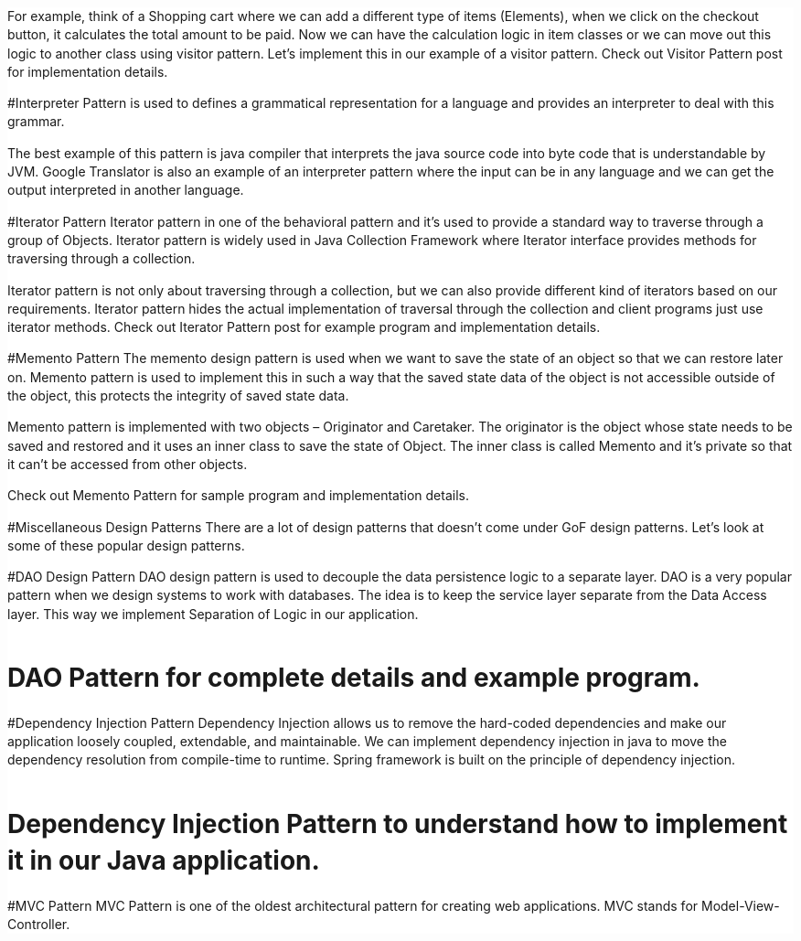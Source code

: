 For example, think of a Shopping cart where we can add a different type of items (Elements), when we click on the checkout button, it calculates the total amount to be paid. Now we can have the calculation logic in item classes or we can move out this logic to another class using visitor pattern. Let’s implement this in our example of a visitor pattern. Check out Visitor Pattern post for implementation details.


#Interpreter Pattern
is used to defines a grammatical representation for a language and provides an interpreter to deal with this grammar.

The best example of this pattern is java compiler that interprets the java source code into byte code that is understandable by JVM. Google Translator is also an example of an interpreter pattern where the input can be in any language and we can get the output interpreted in another language.

#Iterator Pattern
Iterator pattern in one of the behavioral pattern and it’s used to provide a standard way to traverse through a group of Objects. Iterator pattern is widely used in Java Collection Framework where Iterator interface provides methods for traversing through a collection.

Iterator pattern is not only about traversing through a collection, but we can also provide different kind of iterators based on our requirements. Iterator pattern hides the actual implementation of traversal through the collection and client programs just use iterator methods. Check out Iterator Pattern post for example program and implementation details.


#Memento Pattern
The memento design pattern is used when we want to save the state of an object so that we can restore later on. Memento pattern is used to implement this in such a way that the saved state data of the object is not accessible outside of the object, this protects the integrity of saved state data.

Memento pattern is implemented with two objects – Originator and Caretaker. The originator is the object whose state needs to be saved and restored and it uses an inner class to save the state of Object. The inner class is called Memento and it’s private so that it can’t be accessed from other objects.

Check out Memento Pattern for sample program and implementation details.


#Miscellaneous Design Patterns
There are a lot of design patterns that doesn’t come under GoF design patterns. Let’s look at some of these popular design patterns.

#DAO Design Pattern
DAO design pattern is used to decouple the data persistence logic to a separate layer. DAO is a very popular pattern when we design systems to work with databases. The idea is to keep the service layer separate from the Data Access layer. This way we implement Separation of Logic in our application.

# DAO Pattern for complete details and example program.


#Dependency Injection Pattern
Dependency Injection allows us to remove the hard-coded dependencies and make our application loosely coupled, extendable, and maintainable. We can implement dependency injection in java to move the dependency resolution from compile-time to runtime. Spring framework is built on the principle of dependency injection.

# Dependency Injection Pattern to understand how to implement it in our Java application.


#MVC Pattern
MVC Pattern is one of the oldest architectural pattern for creating web applications. MVC stands for Model-View-Controller.
